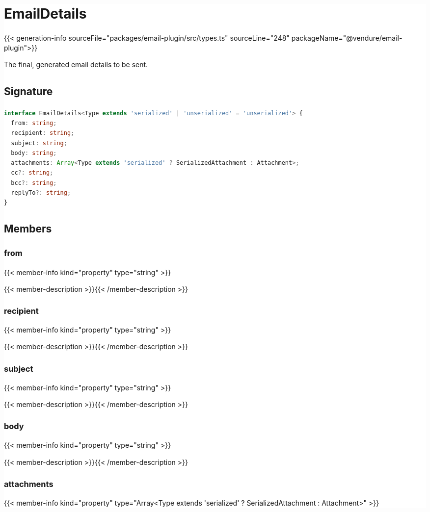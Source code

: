 
# EmailDetails

{{< generation-info sourceFile="packages/email-plugin/src/types.ts" sourceLine="248" packageName="@vendure/email-plugin">}}

The final, generated email details to be sent.

## Signature

```TypeScript
interface EmailDetails<Type extends 'serialized' | 'unserialized' = 'unserialized'> {
  from: string;
  recipient: string;
  subject: string;
  body: string;
  attachments: Array<Type extends 'serialized' ? SerializedAttachment : Attachment>;
  cc?: string;
  bcc?: string;
  replyTo?: string;
}
```
## Members

### from

{{< member-info kind="property" type="string"  >}}

{{< member-description >}}{{< /member-description >}}

### recipient

{{< member-info kind="property" type="string"  >}}

{{< member-description >}}{{< /member-description >}}

### subject

{{< member-info kind="property" type="string"  >}}

{{< member-description >}}{{< /member-description >}}

### body

{{< member-info kind="property" type="string"  >}}

{{< member-description >}}{{< /member-description >}}

### attachments

{{< member-info kind="property" type="Array&#60;Type extends 'serialized' ? SerializedAttachment : Attachment&#62;"  >}}
